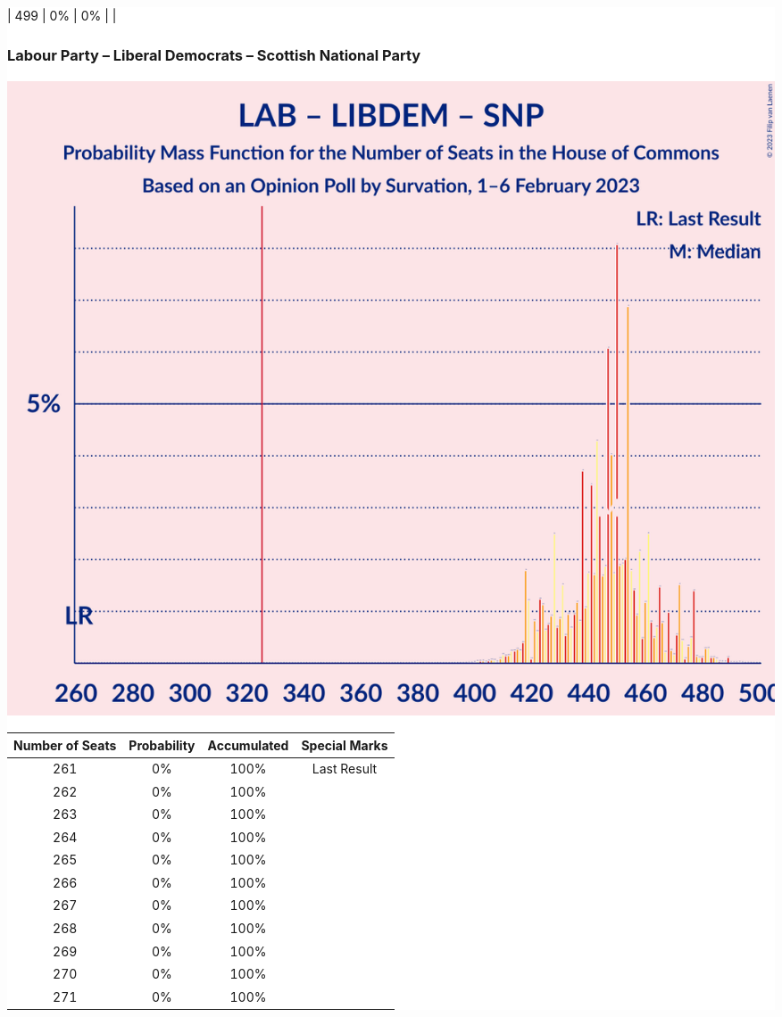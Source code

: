 | 499 | 0% | 0% |  |

### Labour Party – Liberal Democrats – Scottish National Party

![Graph with seats probability mass function not yet produced](2023-02-06-Survation-coalitions-seats-pmf-lab–libdem–snp.png "Seats Probability Mass Function")

| Number of Seats | Probability | Accumulated | Special Marks |
|:---------------:|:-----------:|:-----------:|:-------------:|
| 261 | 0% | 100% | Last Result |
| 262 | 0% | 100% |  |
| 263 | 0% | 100% |  |
| 264 | 0% | 100% |  |
| 265 | 0% | 100% |  |
| 266 | 0% | 100% |  |
| 267 | 0% | 100% |  |
| 268 | 0% | 100% |  |
| 269 | 0% | 100% |  |
| 270 | 0% | 100% |  |
| 271 | 0% | 100% |  |